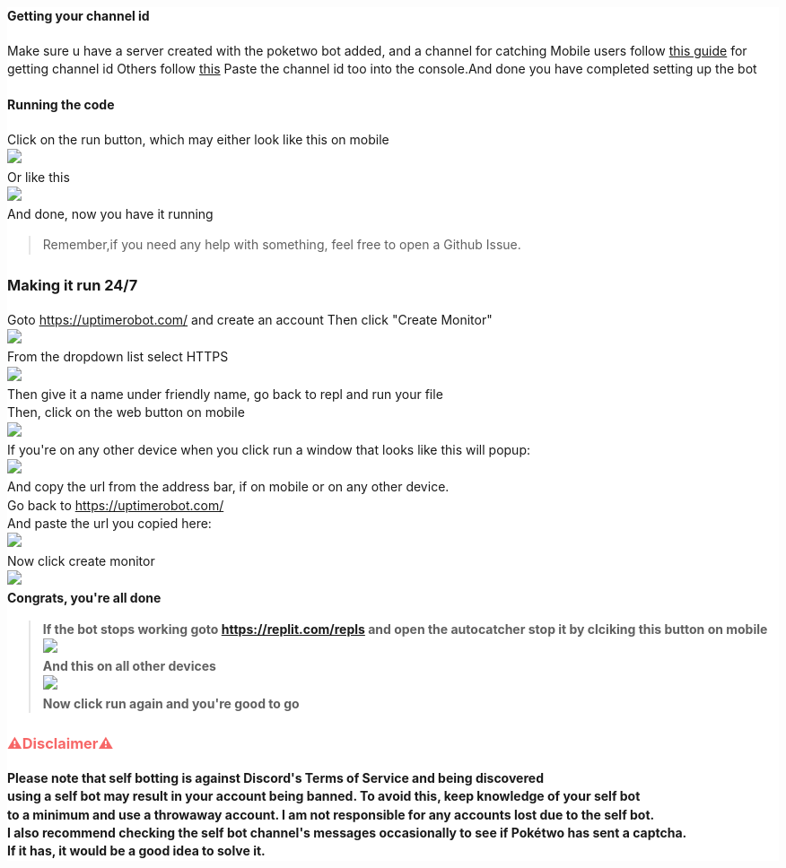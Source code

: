 #### **Getting your channel id**
Make sure u have a server created with the poketwo bot added, and a channel for catching
Mobile users follow [this guide](https://www.youtube.com/watch?v=LCHxuobBmpQ) for getting channel id
Others follow [this](https://www.youtube.com/watch?v=YjiQ7CajAgg)
Paste the channel id too into the console.And done you have completed setting up the bot

#### Running the code
Click on the run button, which may either look like this on mobile <br>
<img src="https://i.imgur.com/IMQF45D.png" width="77px"> <br>
Or like this <br>
<img src="https://i.imgur.com/wrtzrnS.png" width="127px"> <br>
And done, now you have it running <br>
> Remember,if you need any help with something, feel free to open a Github Issue. <br>

### Making it run 24/7
Goto https://uptimerobot.com/ and create an account
Then click "Create Monitor" <br>
<img src="https://i.imgur.com/xKmFaTL.png" width="158px"> <br>
From the dropdown list select HTTPS <br>
<img src="https://i.imgur.com/ZZq0oij.png" width="435px"><br>
Then give it a name under friendly name, go back to repl and run your file <br>
Then, click on the web button on mobile <br>
<img src="https://i.imgur.com/nTn6Mxf.png" width="370px"> <br>
If you're on any other device when you click run a window that looks like this will popup: <br>
<img src="https://i.imgur.com/LXX019x.png" width="360px"><br>
And copy the url from the address bar, if on mobile or on any other device.<br>
Go back to https://uptimerobot.com/ <br>
And paste the url you copied here: <br>
<img src="https://i.imgur.com/0N8UiQc.png" width="513px"> <br>
Now click create monitor <br>
<img src="https://i.imgur.com/XhQfuN5.png" width="145px"> <br>
<b>Congrats, you're all done <br>
> If the bot stops working goto https://replit.com/repls and open the autocatcher stop it by clciking this button on mobile <br>
<img src="https://i.imgur.com/pkScV23.png" width="85px"> <br>
And this on all other devices <br>
<img src="https://i.imgur.com/m7JDS2W.png" width="190px"> <br>
Now click run again and you're good to go <br>

<h3 style="color:#f76767;">⚠️<b>Disclaimer</b>⚠️</h3>
Please note that self botting is against Discord's Terms of Service and being discovered <br>
using a self bot may result in your account being banned. To avoid this, keep knowledge of your self bot <br> to a minimum and use a throwaway account. I am not responsible for any accounts lost due to the self bot. <br> I also recommend checking the self bot channel's messages occasionally to see if Pokétwo has sent a captcha. <br> <b>If it has, it would be a good idea to solve it.</b> <br>